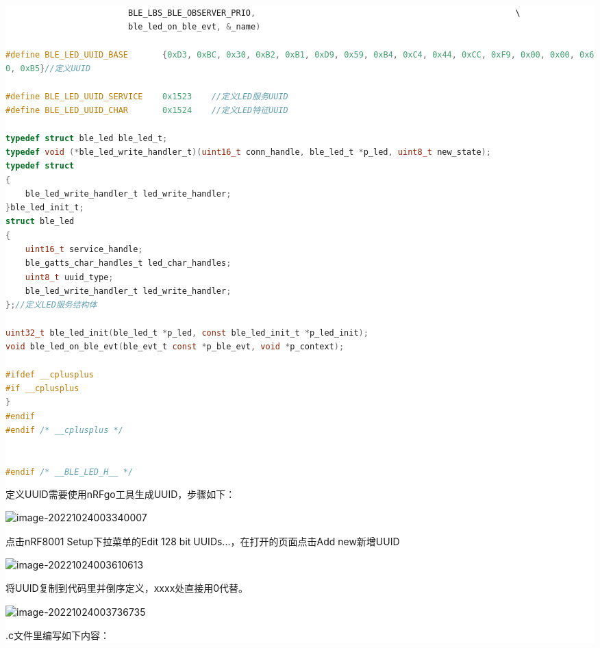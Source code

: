 ```c
						 BLE_LBS_BLE_OBSERVER_PRIO, 													\
						 ble_led_on_ble_evt, &_name)

#define BLE_LED_UUID_BASE 		{0xD3, 0xBC, 0x30, 0xB2, 0xB1, 0xD9, 0x59, 0xB4, 0xC4, 0x44, 0xCC, 0xF9, 0x00, 0x00, 0x60, 0xB5}//定义UUID

#define BLE_LED_UUID_SERVICE	0x1523    //定义LED服务UUID
#define BLE_LED_UUID_CHAR		0x1524    //定义LED特征UUID

typedef struct ble_led ble_led_t;
typedef void (*ble_led_write_handler_t)(uint16_t conn_handle, ble_led_t *p_led, uint8_t new_state);
typedef struct
{
	ble_led_write_handler_t led_write_handler;
}ble_led_init_t;
struct ble_led
{
	uint16_t service_handle;
	ble_gatts_char_handles_t led_char_handles;
	uint8_t uuid_type;
	ble_led_write_handler_t led_write_handler;
};//定义LED服务结构体

uint32_t ble_led_init(ble_led_t *p_led, const ble_led_init_t *p_led_init);
void ble_led_on_ble_evt(ble_evt_t const *p_ble_evt, void *p_context);

#ifdef __cplusplus
#if __cplusplus
}
#endif
#endif /* __cplusplus */


#endif /* __BLE_LED_H__ */

```

定义UUID需要使用nRFgo工具生成UUID，步骤如下：

![image-20221024003340007](E:\databases\note\image-20221024003340007.png)

点击nRF8001 Setup下拉菜单的Edit 128 bit UUIDs...，在打开的页面点击Add new新增UUID

![image-20221024003610613](E:\databases\note\image-20221024003610613.png)

将UUID复制到代码里并倒序定义，xxxx处直接用0代替。

![image-20221024003736735](E:\databases\note\image-20221024003736735.png)

.c文件里编写如下内容：
